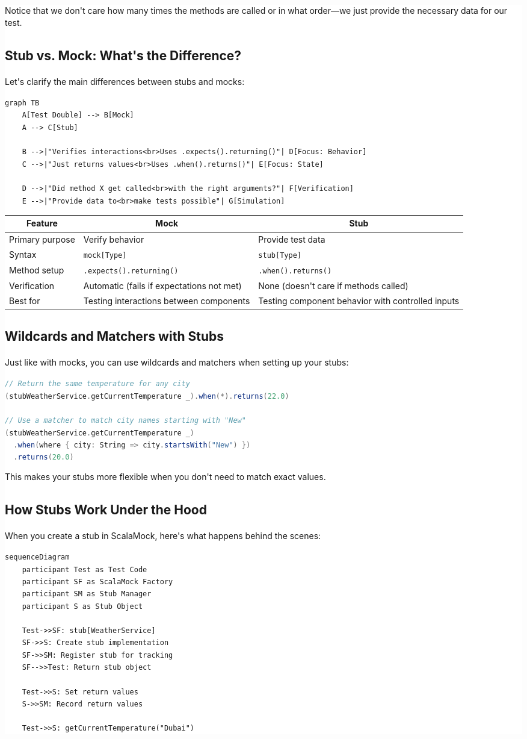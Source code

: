 Notice that we don't care how many times the methods are called or in what order—we just provide the necessary data for our test.

## Stub vs. Mock: What's the Difference?

Let's clarify the main differences between stubs and mocks:

```mermaid
graph TB
    A[Test Double] --> B[Mock]
    A --> C[Stub]
    
    B -->|"Verifies interactions<br>Uses .expects().returning()"| D[Focus: Behavior]
    C -->|"Just returns values<br>Uses .when().returns()"| E[Focus: State]
    
    D -->|"Did method X get called<br>with the right arguments?"| F[Verification]
    E -->|"Provide data to<br>make tests possible"| G[Simulation]
```

| Feature | Mock | Stub |
|---------|------|------|
| Primary purpose | Verify behavior | Provide test data |
| Syntax | `mock[Type]` | `stub[Type]` |
| Method setup | `.expects().returning()` | `.when().returns()` |
| Verification | Automatic (fails if expectations not met) | None (doesn't care if methods called) |
| Best for | Testing interactions between components | Testing component behavior with controlled inputs |

## Wildcards and Matchers with Stubs

Just like with mocks, you can use wildcards and matchers when setting up your stubs:

```scala
// Return the same temperature for any city
(stubWeatherService.getCurrentTemperature _).when(*).returns(22.0)

// Use a matcher to match city names starting with "New"
(stubWeatherService.getCurrentTemperature _)
  .when(where { city: String => city.startsWith("New") })
  .returns(20.0)
```

This makes your stubs more flexible when you don't need to match exact values.

## How Stubs Work Under the Hood

When you create a stub in ScalaMock, here's what happens behind the scenes:

```mermaid
sequenceDiagram
    participant Test as Test Code
    participant SF as ScalaMock Factory
    participant SM as Stub Manager
    participant S as Stub Object
    
    Test->>SF: stub[WeatherService]
    SF->>S: Create stub implementation
    SF->>SM: Register stub for tracking
    SF-->>Test: Return stub object
    
    Test->>S: Set return values
    S->>SM: Record return values
    
    Test->>S: getCurrentTemperature("Dubai")
```